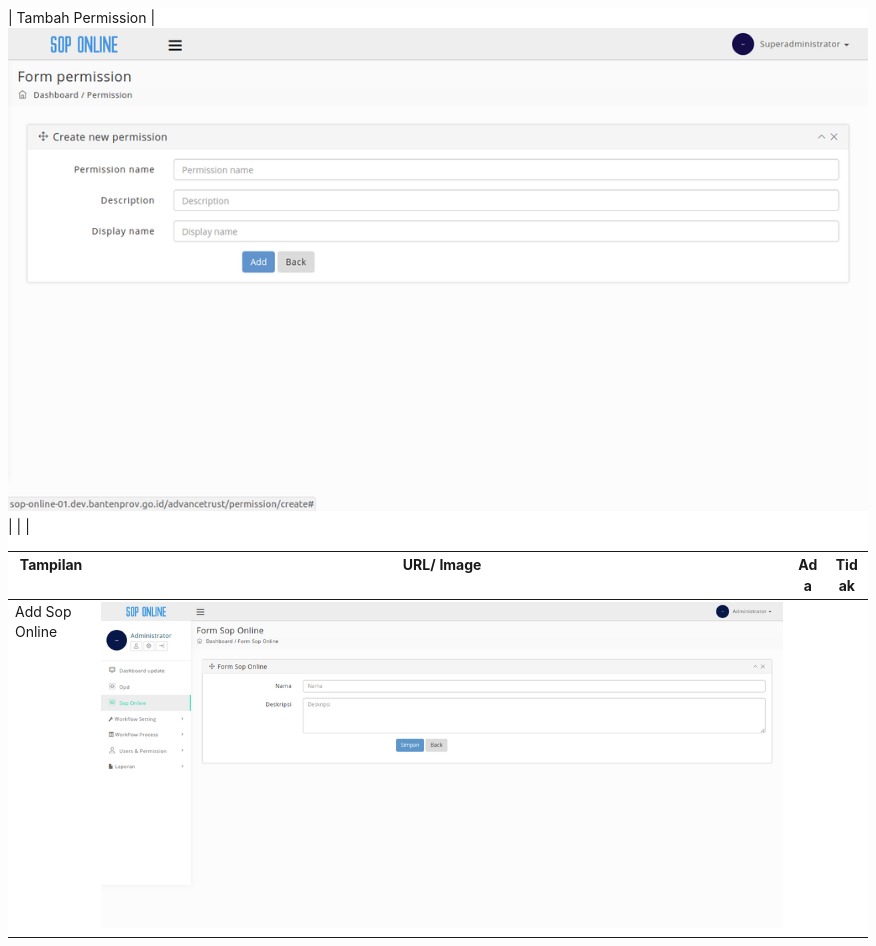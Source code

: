 | Tambah Permission | [![Subkonten Tambah Permission](/document/aplikasi/sop-online/images/implementasi/sop-permission-nambah.png)](http://sop-online-01.dev.bantenprov.go.id/advancetrust/permission/create) |      |       |


| Tampilan       | URL/ Image                               | Ada  | Tidak |
| -------------- | ---------------------------------------- | ---- | ----- |
| Add Sop Online | [![Tampilan Add Sop Online](/document/aplikasi/sop-online/images/integrasi/18-tampilan-add-sop-online.png)](/document/aplikasi/sop-online/images/integrasi/18-tampilan-add-sop-online.png) |      |       |
